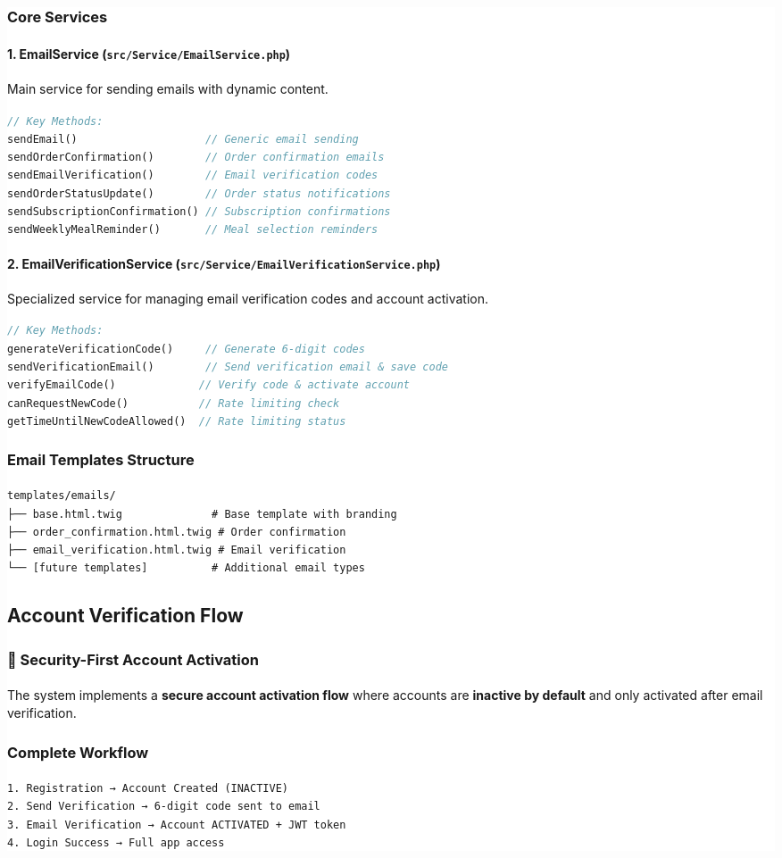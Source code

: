 ### Core Services

#### 1. **EmailService** (`src/Service/EmailService.php`)
Main service for sending emails with dynamic content.

```php
// Key Methods:
sendEmail()                    // Generic email sending
sendOrderConfirmation()        // Order confirmation emails
sendEmailVerification()        // Email verification codes
sendOrderStatusUpdate()        // Order status notifications
sendSubscriptionConfirmation() // Subscription confirmations
sendWeeklyMealReminder()       // Meal selection reminders
```

#### 2. **EmailVerificationService** (`src/Service/EmailVerificationService.php`)
Specialized service for managing email verification codes and account activation.

```php
// Key Methods:
generateVerificationCode()     // Generate 6-digit codes
sendVerificationEmail()        // Send verification email & save code
verifyEmailCode()             // Verify code & activate account
canRequestNewCode()           // Rate limiting check
getTimeUntilNewCodeAllowed()  // Rate limiting status
```

### Email Templates Structure

```
templates/emails/
├── base.html.twig              # Base template with branding
├── order_confirmation.html.twig # Order confirmation
├── email_verification.html.twig # Email verification
└── [future templates]          # Additional email types
```

## Account Verification Flow

### 🔐 Security-First Account Activation

The system implements a **secure account activation flow** where accounts are **inactive by default** and only activated after email verification.

### Complete Workflow

```
1. Registration → Account Created (INACTIVE)
2. Send Verification → 6-digit code sent to email
3. Email Verification → Account ACTIVATED + JWT token
4. Login Success → Full app access
```
